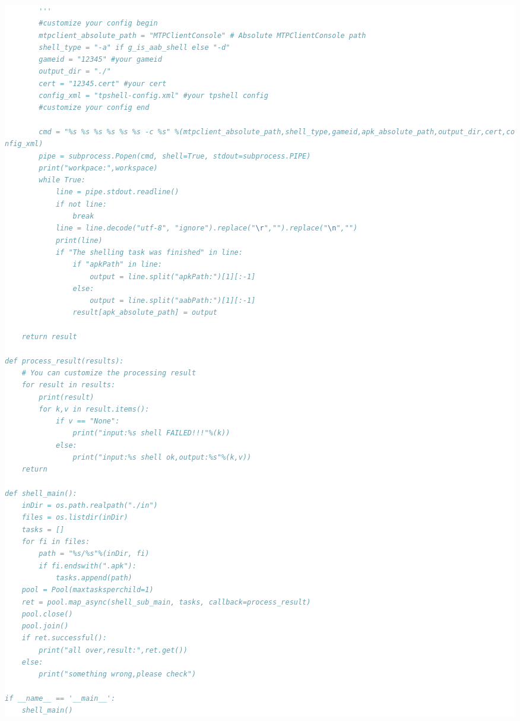 ```py
        '''
        #customize your config begin
        mtpclient_absolute_path = "MTPClientConsole" # Absolute MTPClientConsole path
        shell_type = "-a" if g_is_aab_shell else "-d"
        gameid = "12345" #your gameid
        output_dir = "./"
        cert = "12345.cert" #your cert
        config_xml = "tpshell-config.xml" #your tpshell config
        #customize your config end
        
        cmd = "%s %s %s %s %s %s -c %s" %(mtpclient_absolute_path,shell_type,gameid,apk_absolute_path,output_dir,cert,config_xml)
        pipe = subprocess.Popen(cmd, shell=True, stdout=subprocess.PIPE)
        print("workpace:",workspace)
        while True:
            line = pipe.stdout.readline()
            if not line:
                break
            line = line.decode("utf-8", "ignore").replace("\r","").replace("\n","")
            print(line)
            if "The shelling task was finished" in line:
                if "apkPath" in line:
                    output = line.split("apkPath:")[1][:-1]
                else:
                    output = line.split("aabPath:")[1][:-1]
                result[apk_absolute_path] = output

    return result

def process_result(results):
    # You can customize the processing result
    for result in results:
        print(result)
        for k,v in result.items():
            if v == "None":
                print("input:%s shell FAILED!!!"%(k))
            else:
                print("input:%s shell ok,output:%s"%(k,v))
    return

def shell_main():
    inDir = os.path.realpath("./in")
    files = os.listdir(inDir)
    tasks = []
    for fi in files:
        path = "%s/%s"%(inDir, fi)
        if fi.endswith(".apk"):
            tasks.append(path)
    pool = Pool(maxtasksperchild=1)
    ret = pool.map_async(shell_sub_main, tasks, callback=process_result)
    pool.close()
    pool.join()
    if ret.successful():
        print("all over,result:",ret.get())
    else:
        print("something wrong,please check")

if __name__ == '__main__':
    shell_main()

```
